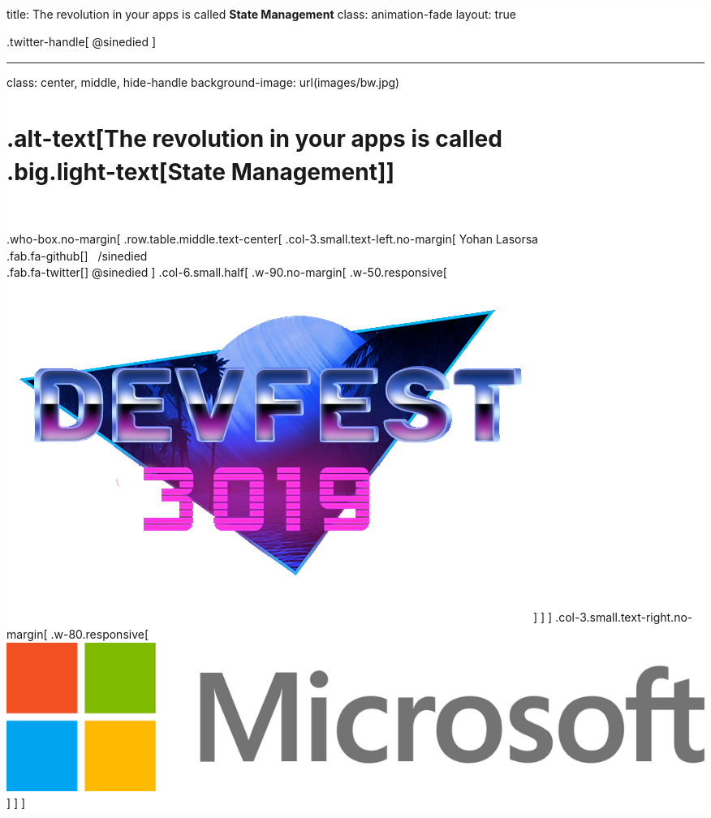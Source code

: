 title: The revolution in your apps is called **State Management**
class: animation-fade
layout: true

.twitter-handle[
  @sinedied
]

---

class: center, middle, hide-handle
background-image: url(images/bw.jpg)

# .alt-text[The revolution in your apps is called<br>.big.light-text[**State Management**]]
<br>

.who-box.no-margin[
  .row.table.middle.text-center[
  .col-3.small.text-left.no-margin[
  Yohan Lasorsa<br>
  .fab.fa-github[] &nbsp;&nbsp;/sinedied<br>
  .fab.fa-twitter[] @sinedied
  ]
  .col-6.small.half[
  .w-90.no-margin[
  .w-50.responsive[![](images/devfest-strasbourg.png)]
  ]
  ]
  .col-3.small.text-right.no-margin[
  .w-80.responsive[![](images/ms-full-logo.svg)]
  ]
  ]